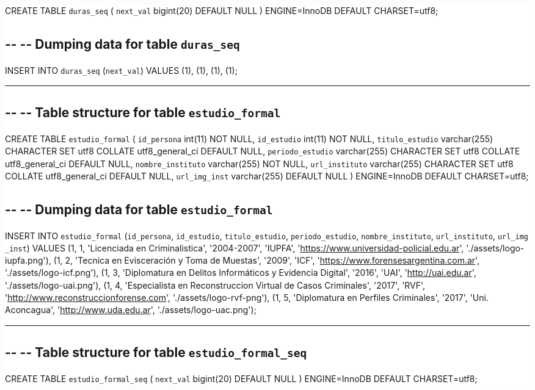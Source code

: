 CREATE TABLE `duras_seq` (
  `next_val` bigint(20) DEFAULT NULL
) ENGINE=InnoDB DEFAULT CHARSET=utf8;

--
-- Dumping data for table `duras_seq`
--

INSERT INTO `duras_seq` (`next_val`) VALUES
(1),
(1),
(1),
(1);

-- --------------------------------------------------------

--
-- Table structure for table `estudio_formal`
--

CREATE TABLE `estudio_formal` (
  `id_persona` int(11) NOT NULL,
  `id_estudio` int(11) NOT NULL,
  `titulo_estudio` varchar(255) CHARACTER SET utf8 COLLATE utf8_general_ci DEFAULT NULL,
  `periodo_estudio` varchar(255) CHARACTER SET utf8 COLLATE utf8_general_ci DEFAULT NULL,
  `nombre_instituto` varchar(255) NOT NULL,
  `url_instituto` varchar(255) CHARACTER SET utf8 COLLATE utf8_general_ci DEFAULT NULL,
  `url_img_inst` varchar(255) DEFAULT NULL
) ENGINE=InnoDB DEFAULT CHARSET=utf8;

--
-- Dumping data for table `estudio_formal`
--

INSERT INTO `estudio_formal` (`id_persona`, `id_estudio`, `titulo_estudio`, `periodo_estudio`, `nombre_instituto`, `url_instituto`, `url_img_inst`) VALUES
(1, 1, 'Licenciada en Criminalistica', '2004-2007', 'IUPFA', 'https://www.universidad-policial.edu.ar', './assets/logo-iupfa.png'),
(1, 2, 'Tecnica en Evisceraci&oacute;n y Toma de Muestas', '2009', 'ICF', 'https://www.forensesargentina.com.ar', './assets/logo-icf.png'),
(1, 3, 'Diplomatura en Delitos Inform&aacute;ticos y Evidencia Digital', '2016', 'UAI', 'http://uai.edu.ar', './assets/logo-uai.png'),
(1, 4, 'Especialista en Reconstruccion Virtual de Casos Criminales', '2017', 'RVF', 'http://www.reconstruccionforense.com', './assets/logo-rvf-png'),
(1, 5, 'Diplomatura en Perfiles Criminales', '2017', 'Uni. Aconcagua', 'http://www.uda.edu.ar', './assets/logo-uac.png');

-- --------------------------------------------------------

--
-- Table structure for table `estudio_formal_seq`
--

CREATE TABLE `estudio_formal_seq` (
  `next_val` bigint(20) DEFAULT NULL
) ENGINE=InnoDB DEFAULT CHARSET=utf8;
